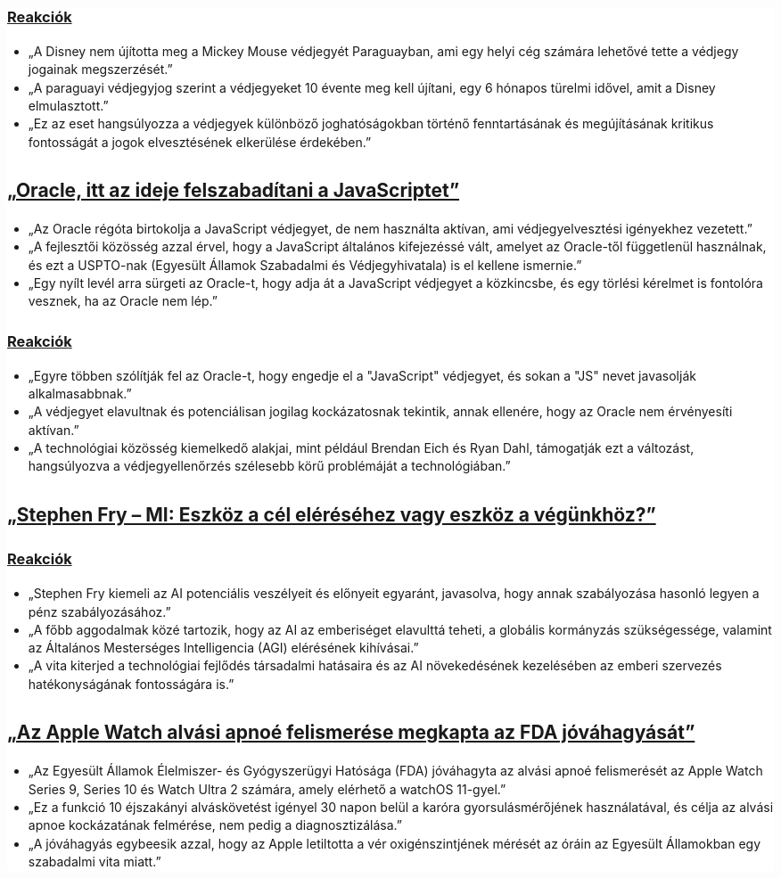 ### [Reakciók](https://news.ycombinator.com/item?id=41550417)

- „A Disney nem újította meg a Mickey Mouse védjegyét Paraguayban, ami egy helyi cég számára lehetővé tette a védjegy jogainak megszerzését.”
- „A paraguayi védjegyjog szerint a védjegyeket 10 évente meg kell újítani, egy 6 hónapos türelmi idővel, amit a Disney elmulasztott.”
- „Ez az eset hangsúlyozza a védjegyek különböző joghatóságokban történő fenntartásának és megújításának kritikus fontosságát a jogok elvesztésének elkerülése érdekében.”

## [„Oracle, itt az ideje felszabadítani a JavaScriptet”](https://javascript.tm/)

- „Az Oracle régóta birtokolja a JavaScript védjegyet, de nem használta aktívan, ami védjegyelvesztési igényekhez vezetett.”
- „A fejlesztői közösség azzal érvel, hogy a JavaScript általános kifejezéssé vált, amelyet az Oracle-től függetlenül használnak, és ezt a USPTO-nak (Egyesült Államok Szabadalmi és Védjegyhivatala) is el kellene ismernie.”
- „Egy nyílt levél arra sürgeti az Oracle-t, hogy adja át a JavaScript védjegyet a közkincsbe, és egy törlési kérelmet is fontolóra vesznek, ha az Oracle nem lép.”

### [Reakciók](https://news.ycombinator.com/item?id=41557383)

- „Egyre többen szólítják fel az Oracle-t, hogy engedje el a "JavaScript" védjegyet, és sokan a "JS" nevet javasolják alkalmasabbnak.”
- „A védjegyet elavultnak és potenciálisan jogilag kockázatosnak tekintik, annak ellenére, hogy az Oracle nem érvényesíti aktívan.”
- „A technológiai közösség kiemelkedő alakjai, mint például Brendan Eich és Ryan Dahl, támogatják ezt a változást, hangsúlyozva a védjegyellenőrzés szélesebb körű problémáját a technológiában.”

## [„Stephen Fry – MI: Eszköz a cél eléréséhez vagy eszköz a végünkhöz?”](https://stephenfry.substack.com/p/ai-a-means-to-an-end-or-a-means-to)

### [Reakciók](https://news.ycombinator.com/item?id=41556195)

- „Stephen Fry kiemeli az AI potenciális veszélyeit és előnyeit egyaránt, javasolva, hogy annak szabályozása hasonló legyen a pénz szabályozásához.”
- „A főbb aggodalmak közé tartozik, hogy az AI az emberiséget elavulttá teheti, a globális kormányzás szükségessége, valamint az Általános Mesterséges Intelligencia (AGI) elérésének kihívásai.”
- „A vita kiterjed a technológiai fejlődés társadalmi hatásaira és az AI növekedésének kezelésében az emberi szervezés hatékonyságának fontosságára is.”

## [„Az Apple Watch alvási apnoé felismerése megkapta az FDA jóváhagyását”](https://techcrunch.com/2024/09/16/apple-watch-sleep-apnea-detection-gets-fda-approval/)

- „Az Egyesült Államok Élelmiszer- és Gyógyszerügyi Hatósága (FDA) jóváhagyta az alvási apnoé felismerését az Apple Watch Series 9, Series 10 és Watch Ultra 2 számára, amely elérhető a watchOS 11-gyel.”
- „Ez a funkció 10 éjszakányi alváskövetést igényel 30 napon belül a karóra gyorsulásmérőjének használatával, és célja az alvási apnoe kockázatának felmérése, nem pedig a diagnosztizálása.”
- „A jóváhagyás egybeesik azzal, hogy az Apple letiltotta a vér oxigénszintjének mérését az óráin az Egyesült Államokban egy szabadalmi vita miatt.”
